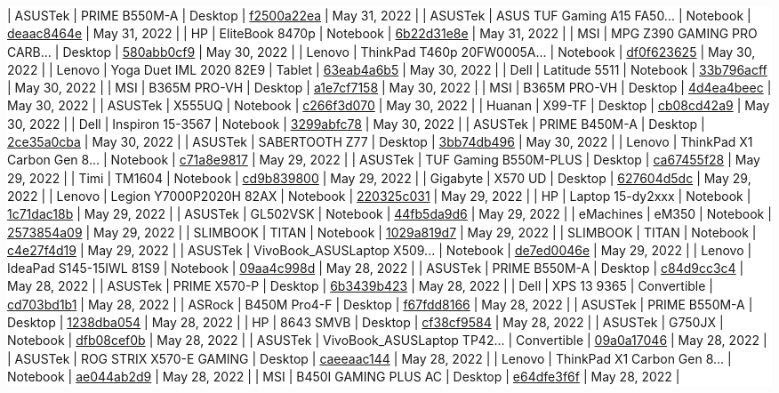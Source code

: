 | ASUSTek       | PRIME B550M-A               | Desktop     | [f2500a22ea](https://linux-hardware.org/?probe=f2500a22ea) | May 31, 2022 |
| ASUSTek       | ASUS TUF Gaming A15 FA50... | Notebook    | [deaac8464e](https://linux-hardware.org/?probe=deaac8464e) | May 31, 2022 |
| HP            | EliteBook 8470p             | Notebook    | [6b22d31e8e](https://linux-hardware.org/?probe=6b22d31e8e) | May 31, 2022 |
| MSI           | MPG Z390 GAMING PRO CARB... | Desktop     | [580abb0cf9](https://linux-hardware.org/?probe=580abb0cf9) | May 30, 2022 |
| Lenovo        | ThinkPad T460p 20FW0005A... | Notebook    | [df0f623625](https://linux-hardware.org/?probe=df0f623625) | May 30, 2022 |
| Lenovo        | Yoga Duet IML 2020 82E9     | Tablet      | [63eab4a6b5](https://linux-hardware.org/?probe=63eab4a6b5) | May 30, 2022 |
| Dell          | Latitude 5511               | Notebook    | [33b796acff](https://linux-hardware.org/?probe=33b796acff) | May 30, 2022 |
| MSI           | B365M PRO-VH                | Desktop     | [a1e7cf7158](https://linux-hardware.org/?probe=a1e7cf7158) | May 30, 2022 |
| MSI           | B365M PRO-VH                | Desktop     | [4d4ea4beec](https://linux-hardware.org/?probe=4d4ea4beec) | May 30, 2022 |
| ASUSTek       | X555UQ                      | Notebook    | [c266f3d070](https://linux-hardware.org/?probe=c266f3d070) | May 30, 2022 |
| Huanan        | X99-TF                      | Desktop     | [cb08cd42a9](https://linux-hardware.org/?probe=cb08cd42a9) | May 30, 2022 |
| Dell          | Inspiron 15-3567            | Notebook    | [3299abfc78](https://linux-hardware.org/?probe=3299abfc78) | May 30, 2022 |
| ASUSTek       | PRIME B450M-A               | Desktop     | [2ce35a0cba](https://linux-hardware.org/?probe=2ce35a0cba) | May 30, 2022 |
| ASUSTek       | SABERTOOTH Z77              | Desktop     | [3bb74db496](https://linux-hardware.org/?probe=3bb74db496) | May 30, 2022 |
| Lenovo        | ThinkPad X1 Carbon Gen 8... | Notebook    | [c71a8e9817](https://linux-hardware.org/?probe=c71a8e9817) | May 29, 2022 |
| ASUSTek       | TUF Gaming B550M-PLUS       | Desktop     | [ca67455f28](https://linux-hardware.org/?probe=ca67455f28) | May 29, 2022 |
| Timi          | TM1604                      | Notebook    | [cd9b839800](https://linux-hardware.org/?probe=cd9b839800) | May 29, 2022 |
| Gigabyte      | X570 UD                     | Desktop     | [627604d5dc](https://linux-hardware.org/?probe=627604d5dc) | May 29, 2022 |
| Lenovo        | Legion Y7000P2020H 82AX     | Notebook    | [220325c031](https://linux-hardware.org/?probe=220325c031) | May 29, 2022 |
| HP            | Laptop 15-dy2xxx            | Notebook    | [1c71dac18b](https://linux-hardware.org/?probe=1c71dac18b) | May 29, 2022 |
| ASUSTek       | GL502VSK                    | Notebook    | [44fb5da9d6](https://linux-hardware.org/?probe=44fb5da9d6) | May 29, 2022 |
| eMachines     | eM350                       | Notebook    | [2573854a09](https://linux-hardware.org/?probe=2573854a09) | May 29, 2022 |
| SLIMBOOK      | TITAN                       | Notebook    | [1029a819d7](https://linux-hardware.org/?probe=1029a819d7) | May 29, 2022 |
| SLIMBOOK      | TITAN                       | Notebook    | [c4e27f4d19](https://linux-hardware.org/?probe=c4e27f4d19) | May 29, 2022 |
| ASUSTek       | VivoBook_ASUSLaptop X509... | Notebook    | [de7ed0046e](https://linux-hardware.org/?probe=de7ed0046e) | May 29, 2022 |
| Lenovo        | IdeaPad S145-15IWL 81S9     | Notebook    | [09aa4c998d](https://linux-hardware.org/?probe=09aa4c998d) | May 28, 2022 |
| ASUSTek       | PRIME B550M-A               | Desktop     | [c84d9cc3c4](https://linux-hardware.org/?probe=c84d9cc3c4) | May 28, 2022 |
| ASUSTek       | PRIME X570-P                | Desktop     | [6b3439b423](https://linux-hardware.org/?probe=6b3439b423) | May 28, 2022 |
| Dell          | XPS 13 9365                 | Convertible | [cd703bd1b1](https://linux-hardware.org/?probe=cd703bd1b1) | May 28, 2022 |
| ASRock        | B450M Pro4-F                | Desktop     | [f67fdd8166](https://linux-hardware.org/?probe=f67fdd8166) | May 28, 2022 |
| ASUSTek       | PRIME B550M-A               | Desktop     | [1238dba054](https://linux-hardware.org/?probe=1238dba054) | May 28, 2022 |
| HP            | 8643 SMVB                   | Desktop     | [cf38cf9584](https://linux-hardware.org/?probe=cf38cf9584) | May 28, 2022 |
| ASUSTek       | G750JX                      | Notebook    | [dfb08cef0b](https://linux-hardware.org/?probe=dfb08cef0b) | May 28, 2022 |
| ASUSTek       | VivoBook_ASUSLaptop TP42... | Convertible | [09a0a17046](https://linux-hardware.org/?probe=09a0a17046) | May 28, 2022 |
| ASUSTek       | ROG STRIX X570-E GAMING     | Desktop     | [caeeaac144](https://linux-hardware.org/?probe=caeeaac144) | May 28, 2022 |
| Lenovo        | ThinkPad X1 Carbon Gen 8... | Notebook    | [ae044ab2d9](https://linux-hardware.org/?probe=ae044ab2d9) | May 28, 2022 |
| MSI           | B450I GAMING PLUS AC        | Desktop     | [e64dfe3f6f](https://linux-hardware.org/?probe=e64dfe3f6f) | May 28, 2022 |